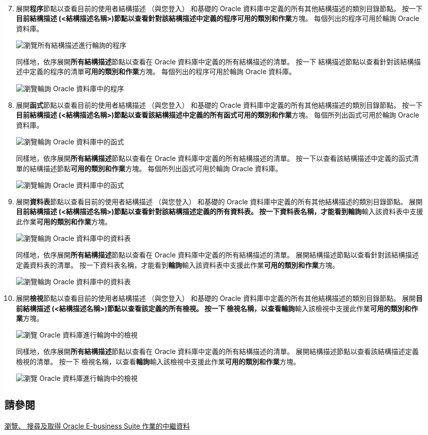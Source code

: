 7.  展開**程序**節點以查看目前的使用者結構描述 （與您登入） 和基礎的 Oracle 資料庫中定義的所有其他結構描述的類別目錄節點。 按一下**目前結構描述 (\<結構描述名稱\>)**節點以查看針對該結構描述中定義的程序**可用的類別和作業**方塊。 每個列出的程序可用於輪詢 Oracle 資料庫。  
  
     ![瀏覽所有結構描述進行輪詢的程序](../../adapters-and-accelerators/adapter-oracle-ebs/media/5e78da80-d99a-44d3-8eac-f636828f8ceb.gif "5e78da80-d99a-44d3-8eac-f636828f8ceb")  
  
     同樣地，依序展開**所有結構描述**節點以查看在 Oracle 資料庫中定義的所有結構描述的清單。 按一下 結構描述節點以查看針對該結構描述中定義的程序的清單**可用的類別和作業**方塊。 每個列出的程序可用於輪詢 Oracle 資料庫。  
  
     ![瀏覽輪詢 Oracle 資料庫中的程序](../../adapters-and-accelerators/adapter-oracle-ebs/media/22d8e866-ed19-49f4-a6eb-683343b16cf5.gif "22d8e866-ed19-49f4-a6eb-683343b16cf5")  
  
8.  展開**函式**節點以查看目前的使用者結構描述 （與您登入） 和基礎的 Oracle 資料庫中定義的所有其他結構描述的類別目錄節點。 按一下**目前結構描述 (\<結構描述名稱\>)**節點以查看該結構描述中定義的所有函式**可用的類別和作業**方塊。 每個所列出函式可用於輪詢 Oracle 資料庫。  
  
     ![瀏覽輪詢 Oracle 資料庫中的函式](../../adapters-and-accelerators/adapter-oracle-ebs/media/64c0a30d-a2d6-4dee-90cb-a7e7e2bf62cf.gif "64c0a30d-a2d6-4dee-90cb-a7e7e2bf62cf")  
  
     同樣地，依序展開**所有結構描述**節點以查看在 Oracle 資料庫中定義的所有結構描述的清單。 按一下以查看該結構描述中定義的函式清單的結構描述節點**可用的類別和作業**方塊。  每個所列出函式可用於輪詢 Oracle 資料庫。  
  
     ![瀏覽輪詢 Oracle 資料庫中的函式](../../adapters-and-accelerators/adapter-oracle-ebs/media/1d22c3c8-8c24-4905-8144-bdb4840244f1.gif "1d22c3c8-8c24-4905-8144-bdb4840244f1")  
  
9. 展開**資料表**節點以查看目前的使用者結構描述 （與您登入） 和基礎的 Oracle 資料庫中定義的所有其他結構描述的類別目錄節點。 展開**目前結構描述 (\<結構描述名稱\>)**節點以查看針對該結構描述定義的所有資料表。 按一下資料表名稱，才能看到**輪詢**輸入該資料表中支援此作業**可用的類別和作業**方塊。  
  
     ![瀏覽輪詢 Oracle 資料庫中的資料表](../../adapters-and-accelerators/adapter-oracle-ebs/media/7c60dfbf-3836-4e72-abe8-5f32a0936807.gif "7c60dfbf-3836-4e72-abe8-5f32a0936807")  
  
     同樣地，依序展開**所有結構描述**節點以查看在 Oracle 資料庫中定義的所有結構描述的清單。 展開結構描述節點以查看針對該結構描述定義資料表的清單。 按一下資料表名稱，才能看到**輪詢**輸入該資料表中支援此作業**可用的類別和作業**方塊。  
  
     ![瀏覽輪詢 Oracle 資料庫中的資料表](../../adapters-and-accelerators/adapter-oracle-ebs/media/c5fbaf59-2e79-4141-8a85-1e1b8eedcea7.gif "c5fbaf59-2e79-4141-8a85-1e1b8eedcea7")  
  
10. 展開**檢視**節點以查看目前的使用者結構描述 （與您登入） 和基礎的 Oracle 資料庫中定義的所有其他結構描述的類別目錄節點。 展開**目前結構描述 (\<結構描述名稱\>)**節點以查看該定義的所有檢視。 按一下 檢視名稱，以查看**輪詢**輸入該檢視中支援此作業**可用的類別和作業**方塊。  
  
     ![瀏覽 Oracle 資料庫進行輪詢中的檢視](../../adapters-and-accelerators/adapter-oracle-ebs/media/2299de79-9f50-433d-9e71-164f6d02bd78.gif "2299de79-9f50-433d-9e71-164f6d02bd78")  
  
     同樣地，依序展開**所有結構描述**節點以查看在 Oracle 資料庫中定義的所有結構描述的清單。 展開結構描述節點以查看該結構描述定義檢視的清單。 按一下 檢視名稱，以查看**輪詢**輸入該檢視中支援此作業**可用的類別和作業**方塊。  
  
     ![瀏覽 Oracle 資料庫進行輪詢中的檢視](../../adapters-and-accelerators/adapter-oracle-ebs/media/860e6636-1ef6-42ad-a0e2-d661e632b624.gif "860e6636-1ef6-42ad-a0e2-d661e632b624")  
  
## <a name="see-also"></a>請參閱  
 [瀏覽、 搜尋及取得 Oracle E-business Suite 作業的中繼資料](../../adapters-and-accelerators/adapter-oracle-ebs/browse-search-and-get-metadata-for-oracle-e-business-suite-operations.md)